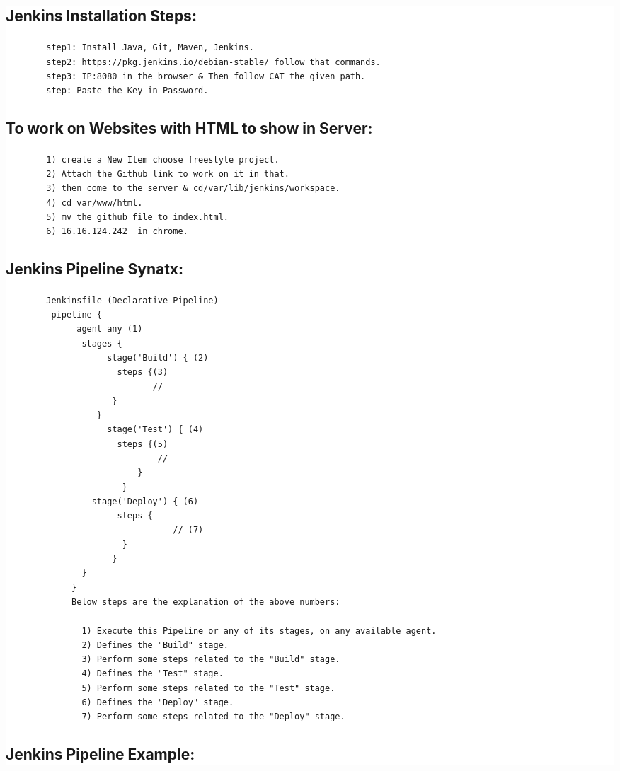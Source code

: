 ## Jenkins Installation Steps:
            step1: Install Java, Git, Maven, Jenkins. 
            step2: https://pkg.jenkins.io/debian-stable/ follow that commands.
            step3: IP:8080 in the browser & Then follow CAT the given path.
            step: Paste the Key in Password.
            
     
## To work on Websites with HTML to show in Server:
            1) create a New Item choose freestyle project.
            2) Attach the Github link to work on it in that.
            3) then come to the server & cd/var/lib/jenkins/workspace.
            4) cd var/www/html.
            5) mv the github file to index.html.
            6) 16.16.124.242  in chrome.
            
 
## Jenkins Pipeline Synatx:
            Jenkinsfile (Declarative Pipeline)
             pipeline {
                  agent any (1)
                   stages {
                        stage('Build') { (2)
                          steps {(3)
                                 // 
                         }
                      }
                        stage('Test') { (4)
                          steps {(5)
                                  // 
                              }
                           }
                     stage('Deploy') { (6)
                          steps {
                                     // (7)
                           }
                         }
                   }
                 }
                 Below steps are the explanation of the above numbers:
                 
                   1) Execute this Pipeline or any of its stages, on any available agent.
                   2) Defines the "Build" stage.
                   3) Perform some steps related to the "Build" stage.
                   4) Defines the "Test" stage.
                   5) Perform some steps related to the "Test" stage.
                   6) Defines the "Deploy" stage.
                   7) Perform some steps related to the "Deploy" stage.
                   
                   
 ## Jenkins Pipeline Example:
                        